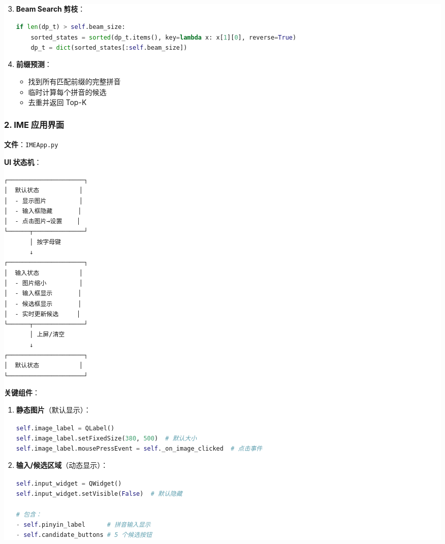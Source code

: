 3. **Beam Search 剪枝**：
   ```python
   if len(dp_t) > self.beam_size:
       sorted_states = sorted(dp_t.items(), key=lambda x: x[1][0], reverse=True)
       dp_t = dict(sorted_states[:self.beam_size])
   ```

4. **前缀预测**：
   - 找到所有匹配前缀的完整拼音
   - 临时计算每个拼音的候选
   - 去重并返回 Top-K

### 2. IME 应用界面

**文件**：`IMEApp.py`

**UI 状态机**：

```
┌─────────────────────┐
│  默认状态           │
│  - 显示图片         │
│  - 输入框隐藏       │
│  - 点击图片→设置    │
└──────┬──────────────┘
       │ 按字母键
       ↓
┌─────────────────────┐
│  输入状态           │
│  - 图片缩小         │
│  - 输入框显示       │
│  - 候选框显示       │
│  - 实时更新候选     │
└──────┬──────────────┘
       │ 上屏/清空
       ↓
┌─────────────────────┐
│  默认状态           │
└─────────────────────┘
```

**关键组件**：

1. **静态图片**（默认显示）：
   ```python
   self.image_label = QLabel()
   self.image_label.setFixedSize(380, 500)  # 默认大小
   self.image_label.mousePressEvent = self._on_image_clicked  # 点击事件
   ```

2. **输入/候选区域**（动态显示）：
   ```python
   self.input_widget = QWidget()
   self.input_widget.setVisible(False)  # 默认隐藏
   
   # 包含：
   - self.pinyin_label      # 拼音输入显示
   - self.candidate_buttons # 5 个候选按钮
   ```
